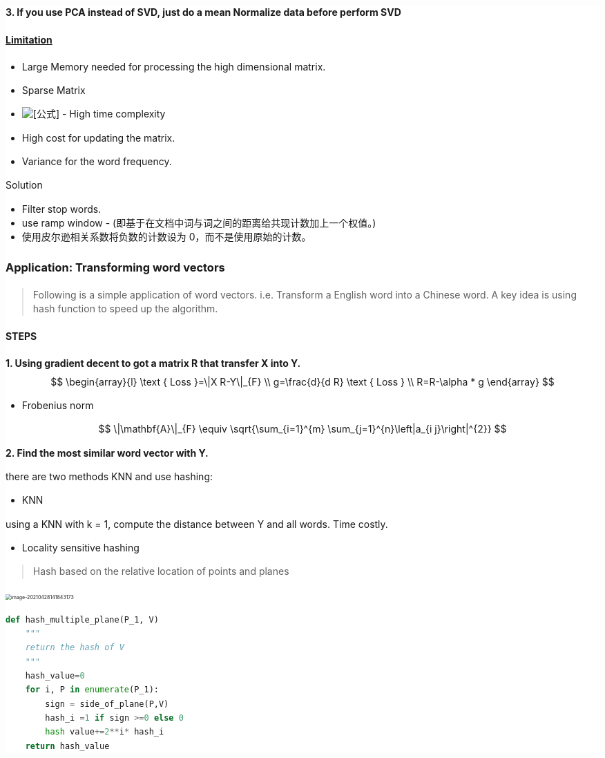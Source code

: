 **3. If you use PCA instead of SVD, just do a mean Normalize data before perform SVD**

#### [Limitation](https://zhuanlan.zhihu.com/p/59228268) 

+ Large Memory needed for processing the high dimensional matrix.

+ Sparse Matrix
+  ![[公式]](https://www.zhihu.com/equation?tex=O%28n%5E%7B2%7D%29) - High time complexity

+ High cost for updating the matrix.

- Variance for the word frequency.

Solution

- Filter stop words.
- use ramp window - (即基于在文档中词与词之间的距离给共现计数加上一个权值。)
- 使用皮尔逊相关系数将负数的计数设为 0，而不是使用原始的计数。

### Application: Transforming word vectors 

> Following is a simple application of word vectors. i.e. Transform a English word into a Chinese word. A key idea is using hash function to speed up the algorithm.

#### STEPS

**1. Using gradient decent to got a matrix R that transfer X into Y.**
$$
\begin{array}{l}
\text { Loss }=\|X R-Y\|_{F} \\
g=\frac{d}{d R} \text { Loss } \\
R=R-\alpha * g
\end{array}
$$

+ Frobenius norm

$$
\|\mathbf{A}\|_{F} \equiv \sqrt{\sum_{i=1}^{m} \sum_{j=1}^{n}\left|a_{i j}\right|^{2}}
$$

**2. Find the most similar word vector with Y.**

there are two methods KNN and use hashing:

+ KNN

using a KNN with k = 1, compute the distance between Y and all words. Time costly.

+ Locality sensitive hashing

> Hash based on the relative location of points and planes

<img src="/img/NLP_basic/image-20210428141843173.png" alt="image-20210428141843173" style="zoom:50%;" />

```python
def hash_multiple_plane(P_1, V)
	"""
	return the hash of V
	"""
	hash_value=0
	for i, P in enumerate(P_1):
		sign = side_of_plane(P,V)
        hash_i =1 if sign >=0 else 0
        hash value+=2**i* hash_i
	return hash_value
```
